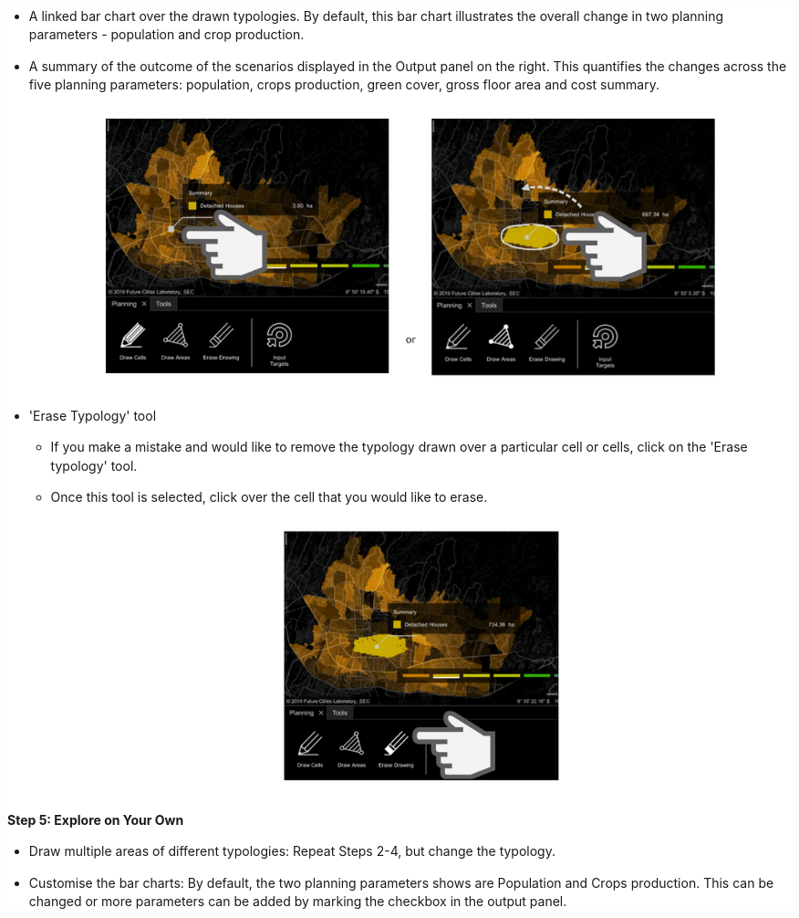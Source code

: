   - A linked bar chart over the drawn typologies. By default, this bar chart illustrates the overall change in two planning parameters - population and crop production.

  - A summary of the outcome of the scenarios displayed in the Output panel on the right. This quantifies the changes across the five planning parameters: population, crops production, green cover, gross floor area and cost summary.

    ![](Images/20200131_Tools_Planning_05.png)

- 'Erase Typology' tool
  - If you make a mistake and would like to remove the typology drawn over a particular cell or cells, click on the 'Erase typology' tool.

  - Once this tool is selected, click over the cell that you would like to erase.

    ![](Images/20200131_Tools_Planning_03.png)

**Step 5: Explore on Your Own** 

- Draw multiple areas of different typologies: Repeat Steps 2-4, but change the typology.

- Customise the bar charts: By default, the two planning parameters shows are Population and Crops production. This can be changed or more parameters can be added by marking the checkbox in the output panel.

